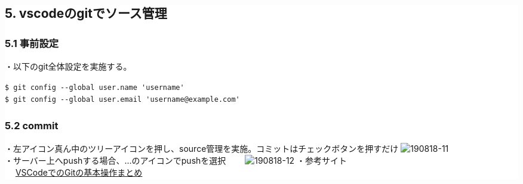 ## 5. vscodeのgitでソース管理
### 5.1 事前設定
・以下のgit全体設定を実施する。　　
```
$ git config --global user.name 'username'
$ git config --global user.email 'username@example.com'
```
### 5.2 commit
・左アイコン真ん中のツリーアイコンを押し、source管理を実施。コミットはチェックボタンを押すだけ
![190818-11](https://user-images.githubusercontent.com/30023363/63227569-baca2f80-c222-11e9-8768-9c9f1c95c560.jpg)  
 ・サーバー上へpushする場合、…のアイコンでpushを選択　　
![190818-12](https://user-images.githubusercontent.com/30023363/63227592-f36a0900-c222-11e9-84f1-8fa185fb288b.jpg)
 ・参考サイト  
 　 [VSCodeでのGitの基本操作まとめ](https://qiita.com/y-tsutsu/items/2ba96b16b220fb5913be)
 
 

